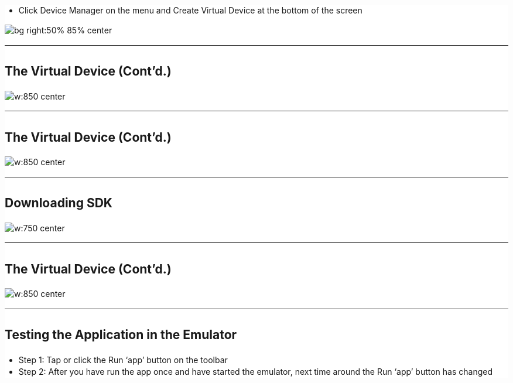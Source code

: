 - Click Device Manager on the menu and Create Virtual Device at the bottom of the screen 

![bg right:50% 85% center](../../figures/avd.png)

---

## The Virtual Device (Cont’d.)

![w:850 center](../../figures/selectingAVD.png)

---
## The Virtual Device (Cont’d.)

![w:850 center](../../figures/selectingAVDImage.png)

---
## Downloading SDK

![w:750 center](../../figures/downloadingSDK.png)

---
## The Virtual Device (Cont’d.)

![w:850 center](../../figures/selectingAVDVerification.png)

---

## Testing the Application in the Emulator

- Step 1:  Tap or click the Run ‘app’ button on the toolbar 
- Step 2: After you have run the app once and have started the emulator, next time around the Run ‘app’ button has changed
